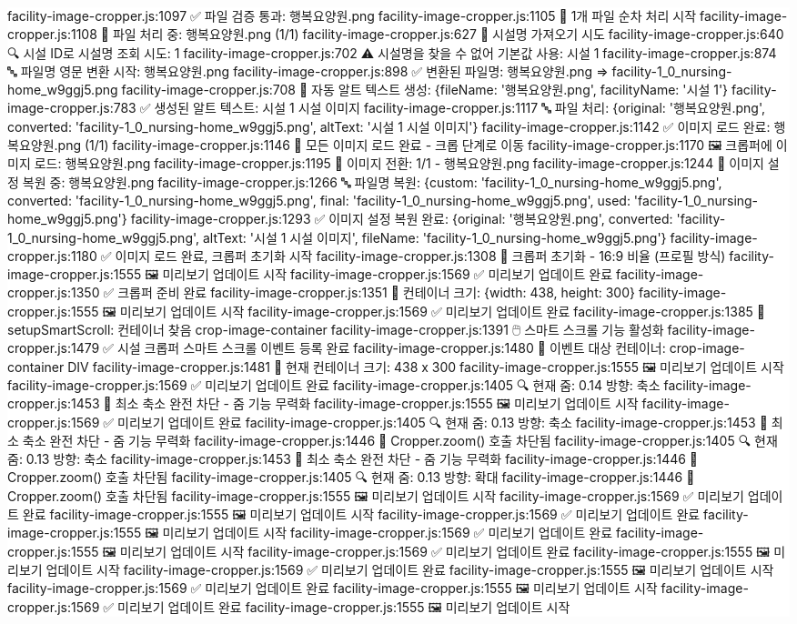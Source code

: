 facility-image-cropper.js:1097 ✅ 파일 검증 통과: 행복요양원.png
facility-image-cropper.js:1105 🔄 1개 파일 순차 처리 시작
facility-image-cropper.js:1108 📸 파일 처리 중: 행복요양원.png (1/1)
facility-image-cropper.js:627 🏢 시설명 가져오기 시도
facility-image-cropper.js:640 🔍 시설 ID로 시설명 조회 시도: 1
facility-image-cropper.js:702 ⚠️ 시설명을 찾을 수 없어 기본값 사용: 시설 1
facility-image-cropper.js:874 🔤 파일명 영문 변환 시작: 행복요양원.png
facility-image-cropper.js:898 ✅ 변환된 파일명: 행복요양원.png => facility-1_0_nursing-home_w9ggj5.png
facility-image-cropper.js:708 📝 자동 알트 텍스트 생성: {fileName: '행복요양원.png', facilityName: '시설 1'}
facility-image-cropper.js:783 ✅ 생성된 알트 텍스트: 시설 1 시설 이미지
facility-image-cropper.js:1117 🔤 파일 처리: {original: '행복요양원.png', converted: 'facility-1_0_nursing-home_w9ggj5.png', altText: '시설 1 시설 이미지'}
facility-image-cropper.js:1142 ✅ 이미지 로드 완료: 행복요양원.png (1/1)
facility-image-cropper.js:1146 🎉 모든 이미지 로드 완료 - 크롭 단계로 이동
facility-image-cropper.js:1170 🖼️ 크롭퍼에 이미지 로드: 행복요양원.png
facility-image-cropper.js:1195 🔄 이미지 전환: 1/1 - 행복요양원.png
facility-image-cropper.js:1244 🔄 이미지 설정 복원 중: 행복요양원.png
facility-image-cropper.js:1266 🔤 파일명 복원: {custom: 'facility-1_0_nursing-home_w9ggj5.png', converted: 'facility-1_0_nursing-home_w9ggj5.png', final: 'facility-1_0_nursing-home_w9ggj5.png', used: 'facility-1_0_nursing-home_w9ggj5.png'}
facility-image-cropper.js:1293 ✅ 이미지 설정 복원 완료: {original: '행복요양원.png', converted: 'facility-1_0_nursing-home_w9ggj5.png', altText: '시설 1 시설 이미지', fileName: 'facility-1_0_nursing-home_w9ggj5.png'}
facility-image-cropper.js:1180 ✅ 이미지 로드 완료, 크롭퍼 초기화 시작
facility-image-cropper.js:1308 🔧 크롭퍼 초기화 - 16:9 비율 (프로필 방식)
facility-image-cropper.js:1555 🖼️ 미리보기 업데이트 시작
facility-image-cropper.js:1569 ✅ 미리보기 업데이트 완료
facility-image-cropper.js:1350 ✅ 크롭퍼 준비 완료
facility-image-cropper.js:1351 📐 컨테이너 크기: {width: 438, height: 300}
facility-image-cropper.js:1555 🖼️ 미리보기 업데이트 시작
facility-image-cropper.js:1569 ✅ 미리보기 업데이트 완료
facility-image-cropper.js:1385 🎯 setupSmartScroll: 컨테이너 찾음 crop-image-container
facility-image-cropper.js:1391 🖱️ 스마트 스크롤 기능 활성화
facility-image-cropper.js:1479 ✅ 시설 크롭퍼 스마트 스크롤 이벤트 등록 완료
facility-image-cropper.js:1480 🎯 이벤트 대상 컨테이너: crop-image-container DIV
facility-image-cropper.js:1481 📏 현재 컨테이너 크기: 438 x 300
facility-image-cropper.js:1555 🖼️ 미리보기 업데이트 시작
facility-image-cropper.js:1569 ✅ 미리보기 업데이트 완료
facility-image-cropper.js:1405 🔍 현재 줌: 0.14 방향: 축소
facility-image-cropper.js:1453 🚫 최소 축소 완전 차단 - 줌 기능 무력화
facility-image-cropper.js:1555 🖼️ 미리보기 업데이트 시작
facility-image-cropper.js:1569 ✅ 미리보기 업데이트 완료
facility-image-cropper.js:1405 🔍 현재 줌: 0.13 방향: 축소
facility-image-cropper.js:1453 🚫 최소 축소 완전 차단 - 줌 기능 무력화
facility-image-cropper.js:1446 🚫 Cropper.zoom() 호출 차단됨
facility-image-cropper.js:1405 🔍 현재 줌: 0.13 방향: 축소
facility-image-cropper.js:1453 🚫 최소 축소 완전 차단 - 줌 기능 무력화
facility-image-cropper.js:1446 🚫 Cropper.zoom() 호출 차단됨
facility-image-cropper.js:1405 🔍 현재 줌: 0.13 방향: 확대
facility-image-cropper.js:1446 🚫 Cropper.zoom() 호출 차단됨
facility-image-cropper.js:1555 🖼️ 미리보기 업데이트 시작
facility-image-cropper.js:1569 ✅ 미리보기 업데이트 완료
facility-image-cropper.js:1555 🖼️ 미리보기 업데이트 시작
facility-image-cropper.js:1569 ✅ 미리보기 업데이트 완료
facility-image-cropper.js:1555 🖼️ 미리보기 업데이트 시작
facility-image-cropper.js:1569 ✅ 미리보기 업데이트 완료
facility-image-cropper.js:1555 🖼️ 미리보기 업데이트 시작
facility-image-cropper.js:1569 ✅ 미리보기 업데이트 완료
facility-image-cropper.js:1555 🖼️ 미리보기 업데이트 시작
facility-image-cropper.js:1569 ✅ 미리보기 업데이트 완료
facility-image-cropper.js:1555 🖼️ 미리보기 업데이트 시작
facility-image-cropper.js:1569 ✅ 미리보기 업데이트 완료
facility-image-cropper.js:1555 🖼️ 미리보기 업데이트 시작
facility-image-cropper.js:1569 ✅ 미리보기 업데이트 완료
facility-image-cropper.js:1555 🖼️ 미리보기 업데이트 시작